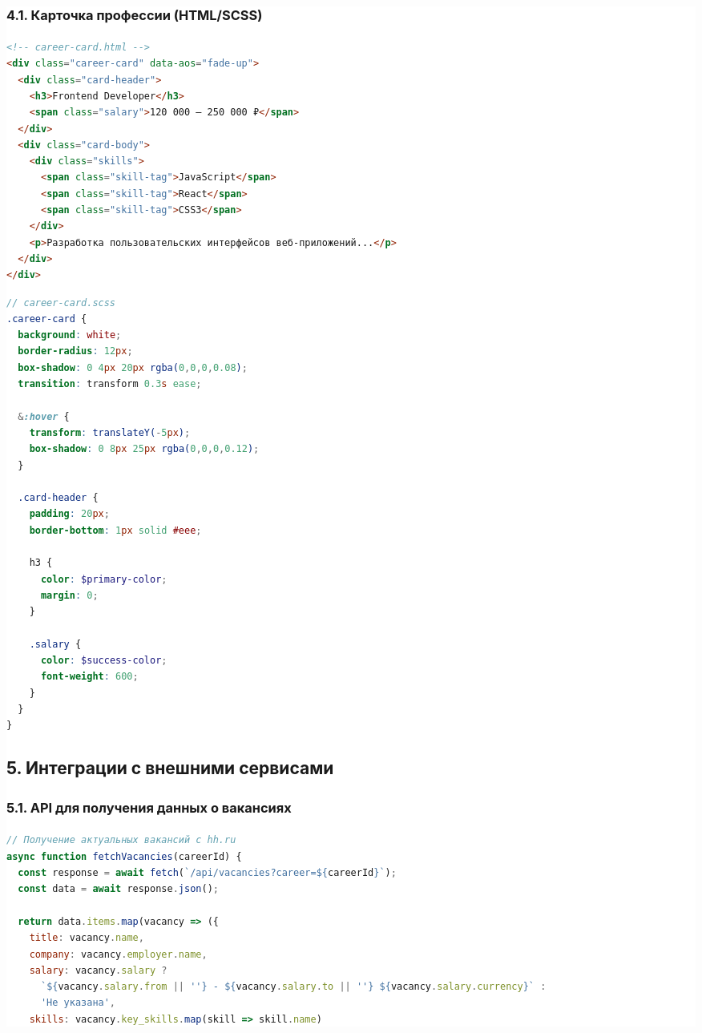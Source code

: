### 4.1. Карточка профессии (HTML/SCSS)
```html
<!-- career-card.html -->
<div class="career-card" data-aos="fade-up">
  <div class="card-header">
    <h3>Frontend Developer</h3>
    <span class="salary">120 000 – 250 000 ₽</span>
  </div>
  <div class="card-body">
    <div class="skills">
      <span class="skill-tag">JavaScript</span>
      <span class="skill-tag">React</span>
      <span class="skill-tag">CSS3</span>
    </div>
    <p>Разработка пользовательских интерфейсов веб-приложений...</p>
  </div>
</div>
```
```scss
// career-card.scss
.career-card {
  background: white;
  border-radius: 12px;
  box-shadow: 0 4px 20px rgba(0,0,0,0.08);
  transition: transform 0.3s ease;
  
  &:hover {
    transform: translateY(-5px);
    box-shadow: 0 8px 25px rgba(0,0,0,0.12);
  }
  
  .card-header {
    padding: 20px;
    border-bottom: 1px solid #eee;
    
    h3 {
      color: $primary-color;
      margin: 0;
    }
    
    .salary {
      color: $success-color;
      font-weight: 600;
    }
  }
}
```
## 5. Интеграции с внешними сервисами
### 5.1. API для получения данных о вакансиях
```javascript
// Получение актуальных вакансий с hh.ru
async function fetchVacancies(careerId) {
  const response = await fetch(`/api/vacancies?career=${careerId}`);
  const data = await response.json();
  
  return data.items.map(vacancy => ({
    title: vacancy.name,
    company: vacancy.employer.name,
    salary: vacancy.salary ? 
      `${vacancy.salary.from || ''} - ${vacancy.salary.to || ''} ${vacancy.salary.currency}` : 
      'Не указана',
    skills: vacancy.key_skills.map(skill => skill.name)
```